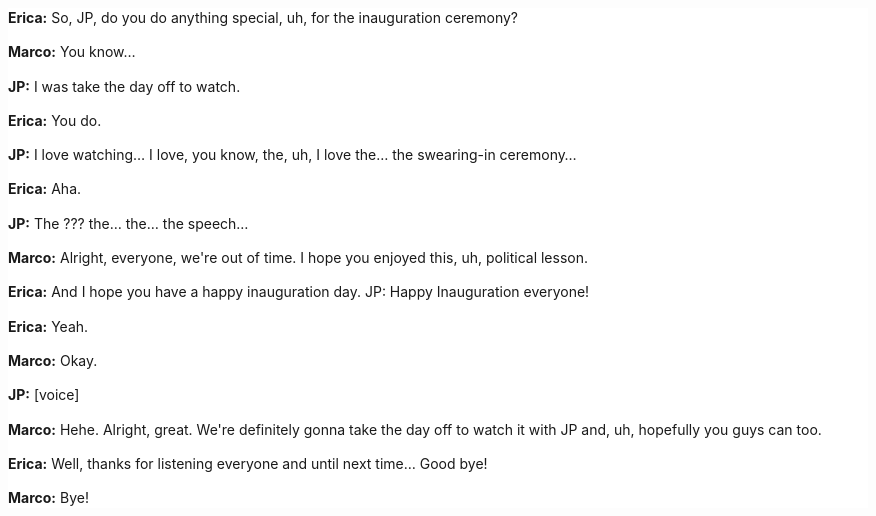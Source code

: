 **Erica:** So, JP, do you do anything special, uh, for the inauguration ceremony? 

**Marco:** You know… 

**JP:** I was take the day off to watch. 

**Erica:** You do. 

**JP:** I love watching… I love, you know, the, uh, I love the… the swearing-in ceremony… 

**Erica:** Aha. 

**JP:** The ??? the… the… the speech… 

**Marco:** Alright, everyone, we're out of time. I hope you enjoyed this, uh, political lesson. 

**Erica:** And I hope you have a happy inauguration day. JP: Happy Inauguration everyone! 

**Erica:** Yeah. 

**Marco:** Okay. 

**JP:** [voice] 

**Marco:** Hehe. Alright, great. We're definitely gonna take the day off to watch it with JP and, uh, hopefully you guys can too. 

**Erica:** Well, thanks for listening everyone and until next time… Good bye! 

**Marco:** Bye! 

